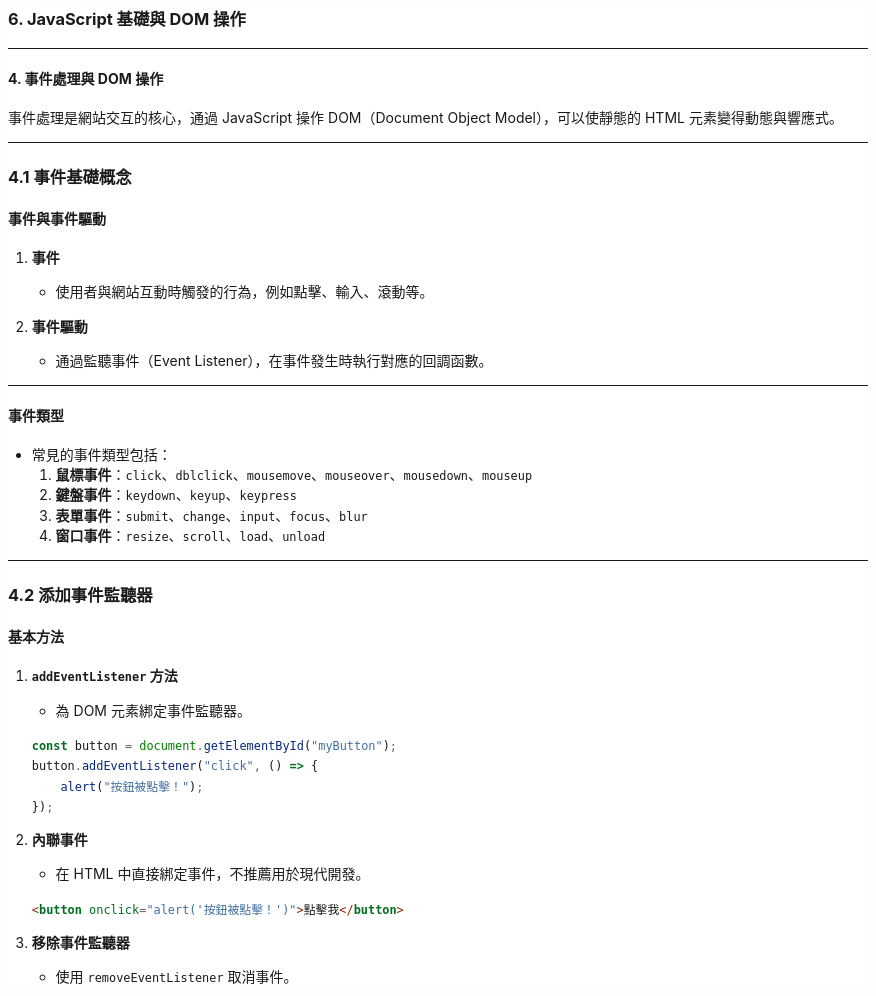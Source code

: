 ### **6. JavaScript 基礎與 DOM 操作**

---

#### **4. 事件處理與 DOM 操作**

事件處理是網站交互的核心，通過 JavaScript 操作 DOM（Document Object Model），可以使靜態的 HTML 元素變得動態與響應式。

---

### **4.1 事件基礎概念**

#### **事件與事件驅動**

1. **事件**  
   - 使用者與網站互動時觸發的行為，例如點擊、輸入、滾動等。
   
2. **事件驅動**  
   - 通過監聽事件（Event Listener），在事件發生時執行對應的回調函數。

---

#### **事件類型**

- 常見的事件類型包括：
  1. **鼠標事件**：`click`、`dblclick`、`mousemove`、`mouseover`、`mousedown`、`mouseup`
  2. **鍵盤事件**：`keydown`、`keyup`、`keypress`
  3. **表單事件**：`submit`、`change`、`input`、`focus`、`blur`
  4. **窗口事件**：`resize`、`scroll`、`load`、`unload`

---

### **4.2 添加事件監聽器**

#### **基本方法**

1. **`addEventListener` 方法**
   - 為 DOM 元素綁定事件監聽器。

   ```javascript
   const button = document.getElementById("myButton");
   button.addEventListener("click", () => {
       alert("按鈕被點擊！");
   });
   ```

2. **內聯事件**
   - 在 HTML 中直接綁定事件，不推薦用於現代開發。

   ```html
   <button onclick="alert('按鈕被點擊！')">點擊我</button>
   ```

3. **移除事件監聽器**
   - 使用 `removeEventListener` 取消事件。
